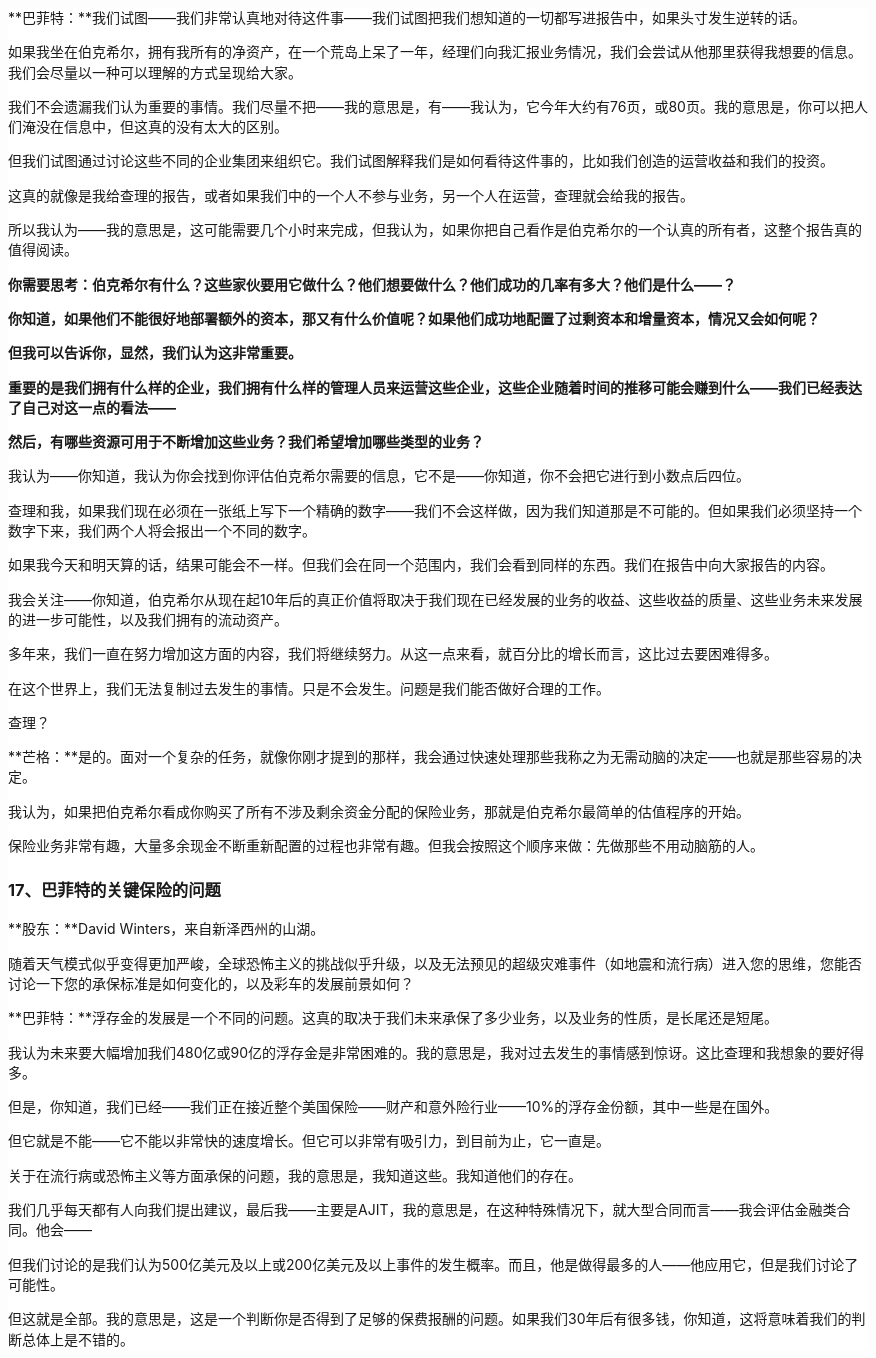 **巴菲特：**我们试图——我们非常认真地对待这件事——我们试图把我们想知道的一切都写进报告中，如果头寸发生逆转的话。

如果我坐在伯克希尔，拥有我所有的净资产，在一个荒岛上呆了一年，经理们向我汇报业务情况，我们会尝试从他那里获得我想要的信息。我们会尽量以一种可以理解的方式呈现给大家。

我们不会遗漏我们认为重要的事情。我们尽量不把——我的意思是，有——我认为，它今年大约有76页，或80页。我的意思是，你可以把人们淹没在信息中，但这真的没有太大的区别。

但我们试图通过讨论这些不同的企业集团来组织它。我们试图解释我们是如何看待这件事的，比如我们创造的运营收益和我们的投资。

这真的就像是我给查理的报告，或者如果我们中的一个人不参与业务，另一个人在运营，查理就会给我的报告。

所以我认为——我的意思是，这可能需要几个小时来完成，但我认为，如果你把自己看作是伯克希尔的一个认真的所有者，这整个报告真的值得阅读。

**你需要思考：伯克希尔有什么？这些家伙要用它做什么？他们想要做什么？他们成功的几率有多大？他们是什么——？**

**你知道，如果他们不能很好地部署额外的资本，那又有什么价值呢？如果他们成功地配置了过剩资本和增量资本，情况又会如何呢？**

**但我可以告诉你，显然，我们认为这非常重要。**

**重要的是我们拥有什么样的企业，我们拥有什么样的管理人员来运营这些企业，这些企业随着时间的推移可能会赚到什么——我们已经表达了自己对这一点的看法——**

**然后，有哪些资源可用于不断增加这些业务？我们希望增加哪些类型的业务？**

我认为——你知道，我认为你会找到你评估伯克希尔需要的信息，它不是——你知道，你不会把它进行到小数点后四位。

查理和我，如果我们现在必须在一张纸上写下一个精确的数字——我们不会这样做，因为我们知道那是不可能的。但如果我们必须坚持一个数字下来，我们两个人将会报出一个不同的数字。

如果我今天和明天算的话，结果可能会不一样。但我们会在同一个范围内，我们会看到同样的东西。我们在报告中向大家报告的内容。

我会关注——你知道，伯克希尔从现在起10年后的真正价值将取决于我们现在已经发展的业务的收益、这些收益的质量、这些业务未来发展的进一步可能性，以及我们拥有的流动资产。

多年来，我们一直在努力增加这方面的内容，我们将继续努力。从这一点来看，就百分比的增长而言，这比过去要困难得多。

在这个世界上，我们无法复制过去发生的事情。只是不会发生。问题是我们能否做好合理的工作。

查理？

**芒格：**是的。面对一个复杂的任务，就像你刚才提到的那样，我会通过快速处理那些我称之为无需动脑的决定——也就是那些容易的决定。

我认为，如果把伯克希尔看成你购买了所有不涉及剩余资金分配的保险业务，那就是伯克希尔最简单的估值程序的开始。

保险业务非常有趣，大量多余现金不断重新配置的过程也非常有趣。但我会按照这个顺序来做：先做那些不用动脑筋的人。

 

### 17、巴菲特的关键保险的问题

**股东：**David Winters，来自新泽西州的山湖。

随着天气模式似乎变得更加严峻，全球恐怖主义的挑战似乎升级，以及无法预见的超级灾难事件（如地震和流行病）进入您的思维，您能否讨论一下您的承保标准是如何变化的，以及彩车的发展前景如何？

**巴菲特：**浮存金的发展是一个不同的问题。这真的取决于我们未来承保了多少业务，以及业务的性质，是长尾还是短尾。

我认为未来要大幅增加我们480亿或90亿的浮存金是非常困难的。我的意思是，我对过去发生的事情感到惊讶。这比查理和我想象的要好得多。

但是，你知道，我们已经——我们正在接近整个美国保险——财产和意外险行业——10%的浮存金份额，其中一些是在国外。

但它就是不能——它不能以非常快的速度增长。但它可以非常有吸引力，到目前为止，它一直是。

关于在流行病或恐怖主义等方面承保的问题，我的意思是，我知道这些。我知道他们的存在。

我们几乎每天都有人向我们提出建议，最后我——主要是AJIT，我的意思是，在这种特殊情况下，就大型合同而言——我会评估金融类合同。他会——

但我们讨论的是我们认为500亿美元及以上或200亿美元及以上事件的发生概率。而且，他是做得最多的人——他应用它，但是我们讨论了可能性。 

但这就是全部。我的意思是，这是一个判断你是否得到了足够的保费报酬的问题。如果我们30年后有很多钱，你知道，这将意味着我们的判断总体上是不错的。
